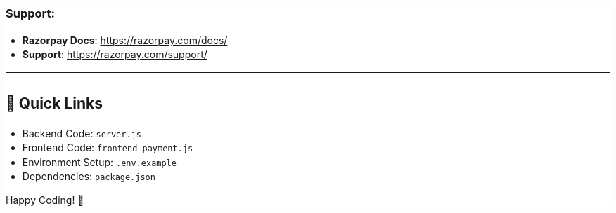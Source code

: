 ### Support:

- **Razorpay Docs**: https://razorpay.com/docs/
- **Support**: https://razorpay.com/support/

---

## 🔗 Quick Links

- Backend Code: `server.js`
- Frontend Code: `frontend-payment.js`
- Environment Setup: `.env.example`
- Dependencies: `package.json`

Happy Coding! 🚀